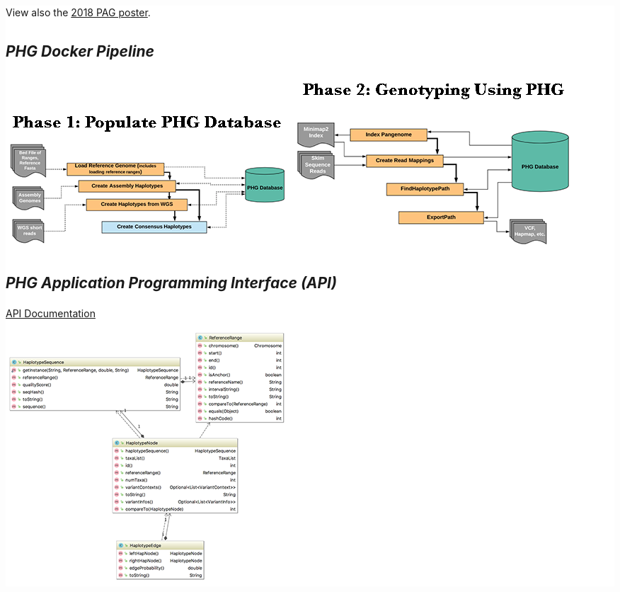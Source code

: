 View also the [2018 PAG poster](Pipeline_version1/Poster_PAG2018_PR.pdf).

## *PHG Docker Pipeline*

[![PopulatePHGDatabase.png](images_version1/PopulatePHGDatabase.png)](images_version1/PopulatePHGDatabaseLarge.png)
[![GenotypeUsingPHG.png](images_version1/GenotypeUsingPHG.png)](images_version1/GenotypeUsingPHGLarge.png)

## *PHG Application Programming Interface (API)*

[API Documentation](https://javadoc.io/doc/net.maizegenetics/phg/latest/index.html)

[![PHGAPI.png](images_version1/PHGAPI.png)](images_version1/PHGAPILarge.png)
